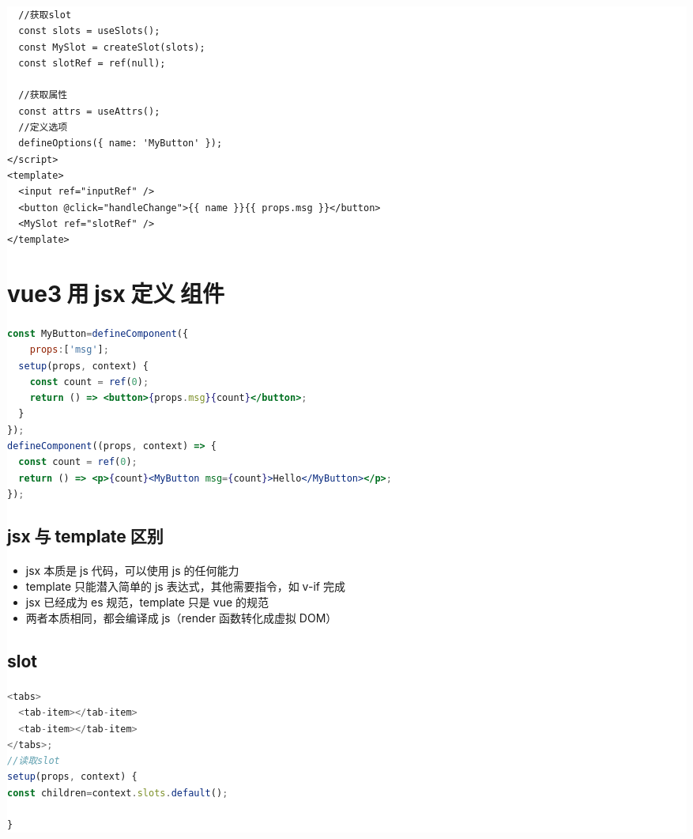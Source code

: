 ```vue
  //获取slot
  const slots = useSlots();
  const MySlot = createSlot(slots);
  const slotRef = ref(null);

  //获取属性
  const attrs = useAttrs();
  //定义选项
  defineOptions({ name: 'MyButton' });
</script>
<template>
  <input ref="inputRef" />
  <button @click="handleChange">{{ name }}{{ props.msg }}</button>
  <MySlot ref="slotRef" />
</template>
```

# vue3 用 jsx 定义 组件

```jsx
const MyButton=defineComponent({
    props:['msg'];
  setup(props, context) {
    const count = ref(0);
    return () => <button>{props.msg}{count}</button>;
  }
});
defineComponent((props, context) => {
  const count = ref(0);
  return () => <p>{count}<MyButton msg={count}>Hello</MyButton></p>;
});
```

## jsx 与 template 区别

- jsx 本质是 js 代码，可以使用 js 的任何能力
- template 只能潜入简单的 js 表达式，其他需要指令，如 v-if 完成
- jsx 已经成为 es 规范，template 只是 vue 的规范
- 两者本质相同，都会编译成 js（render 函数转化成虚拟 DOM）

## slot

```js
<tabs>
  <tab-item></tab-item>
  <tab-item></tab-item>
</tabs>;
//读取slot
setup(props, context) {
const children=context.slots.default();

}
```

